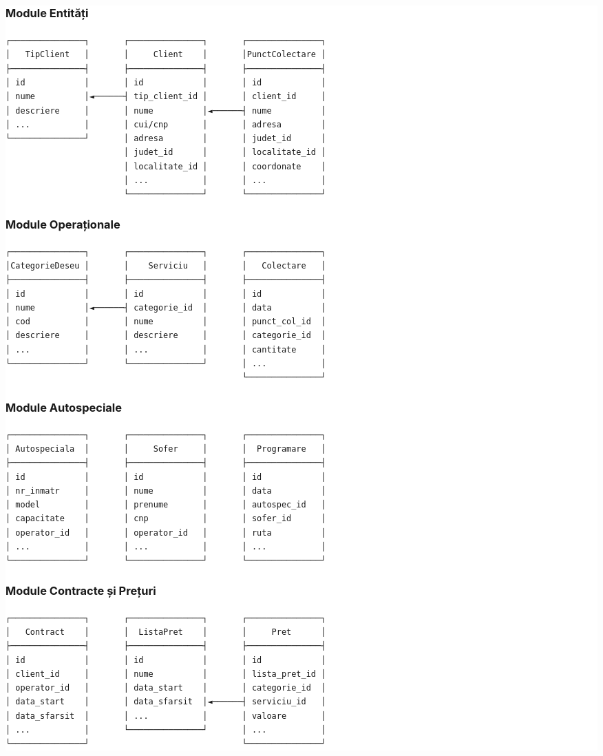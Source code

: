 ### Module Entități

```
┌───────────────┐       ┌───────────────┐       ┌───────────────┐
│   TipClient   │       │     Client    │       │PunctColectare │
├───────────────┤       ├───────────────┤       ├───────────────┤
│ id            │       │ id            │       │ id            │
│ nume          │◄──────┤ tip_client_id │       │ client_id     │
│ descriere     │       │ nume          │◄──────┤ nume          │
│ ...           │       │ cui/cnp       │       │ adresa        │
└───────────────┘       │ adresa        │       │ judet_id      │
                        │ judet_id      │       │ localitate_id │
                        │ localitate_id │       │ coordonate    │
                        │ ...           │       │ ...           │
                        └───────────────┘       └───────────────┘
```

### Module Operaționale

```
┌───────────────┐       ┌───────────────┐       ┌───────────────┐
│CategorieDeseu │       │    Serviciu   │       │   Colectare   │
├───────────────┤       ├───────────────┤       ├───────────────┤
│ id            │       │ id            │       │ id            │
│ nume          │◄──────┤ categorie_id  │       │ data          │
│ cod           │       │ nume          │       │ punct_col_id  │
│ descriere     │       │ descriere     │       │ categorie_id  │
│ ...           │       │ ...           │       │ cantitate     │
└───────────────┘       └───────────────┘       │ ...           │
                                                └───────────────┘
```

### Module Autospeciale

```
┌───────────────┐       ┌───────────────┐       ┌───────────────┐
│ Autospeciala  │       │     Sofer     │       │  Programare   │
├───────────────┤       ├───────────────┤       ├───────────────┤
│ id            │       │ id            │       │ id            │
│ nr_inmatr     │       │ nume          │       │ data          │
│ model         │       │ prenume       │       │ autospec_id   │
│ capacitate    │       │ cnp           │       │ sofer_id      │
│ operator_id   │       │ operator_id   │       │ ruta          │
│ ...           │       │ ...           │       │ ...           │
└───────────────┘       └───────────────┘       └───────────────┘
```

### Module Contracte și Prețuri

```
┌───────────────┐       ┌───────────────┐       ┌───────────────┐
│   Contract    │       │  ListaPret    │       │     Pret      │
├───────────────┤       ├───────────────┤       ├───────────────┤
│ id            │       │ id            │       │ id            │
│ client_id     │       │ nume          │       │ lista_pret_id │
│ operator_id   │       │ data_start    │       │ categorie_id  │
│ data_start    │       │ data_sfarsit  │◄──────┤ serviciu_id   │
│ data_sfarsit  │       │ ...           │       │ valoare       │
│ ...           │       └───────────────┘       │ ...           │
└───────────────┘                               └───────────────┘
```
